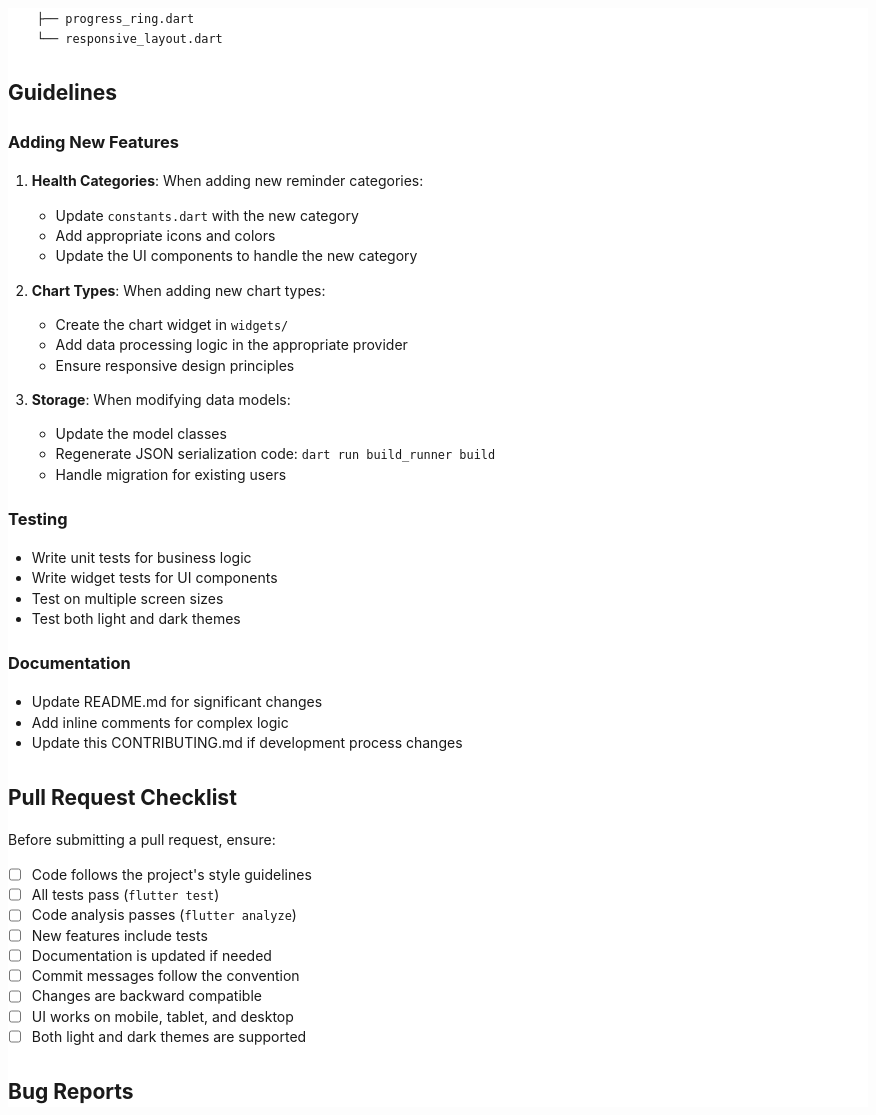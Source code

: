 ```
    ├── progress_ring.dart
    └── responsive_layout.dart
```

## Guidelines

### Adding New Features

1. **Health Categories**: When adding new reminder categories:
   - Update `constants.dart` with the new category
   - Add appropriate icons and colors
   - Update the UI components to handle the new category

2. **Chart Types**: When adding new chart types:
   - Create the chart widget in `widgets/`
   - Add data processing logic in the appropriate provider
   - Ensure responsive design principles

3. **Storage**: When modifying data models:
   - Update the model classes
   - Regenerate JSON serialization code: `dart run build_runner build`
   - Handle migration for existing users

### Testing

- Write unit tests for business logic
- Write widget tests for UI components
- Test on multiple screen sizes
- Test both light and dark themes

### Documentation

- Update README.md for significant changes
- Add inline comments for complex logic
- Update this CONTRIBUTING.md if development process changes

## Pull Request Checklist

Before submitting a pull request, ensure:

- [ ] Code follows the project's style guidelines
- [ ] All tests pass (`flutter test`)
- [ ] Code analysis passes (`flutter analyze`) 
- [ ] New features include tests
- [ ] Documentation is updated if needed
- [ ] Commit messages follow the convention
- [ ] Changes are backward compatible
- [ ] UI works on mobile, tablet, and desktop
- [ ] Both light and dark themes are supported

## Bug Reports
